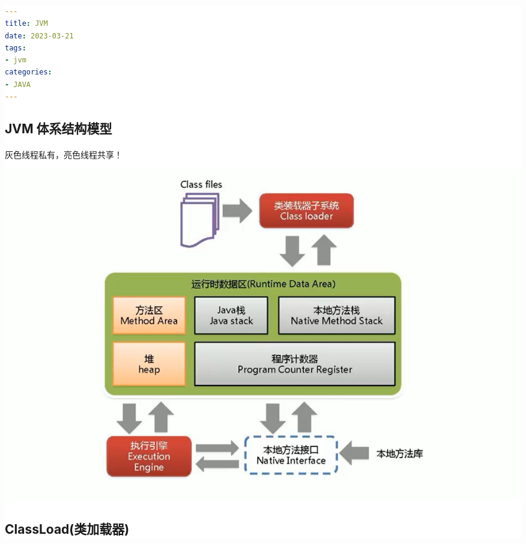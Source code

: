 ```yaml
---
title: JVM
date: 2023-03-21
tags:
- jvm
categories:
- JAVA
---
```


## JVM 体系结构模型

灰色线程私有，亮色线程共享！

![](./jvm/ecac62a6-7c65-4df3-ba5e-19c0630fb78f.png)

## ClassLoad(类加载器)
